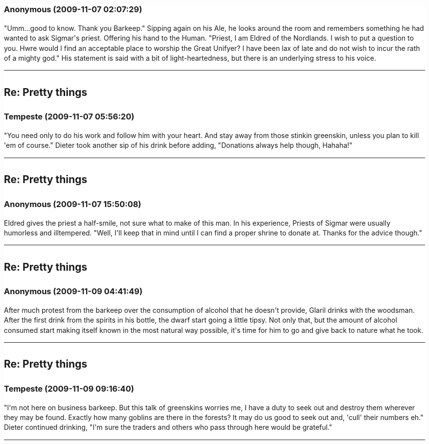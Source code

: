 ### **Anonymous** (2009-11-07 02:07:29)

"Umm...good to know. Thank you Barkeep." Sipping again on his Ale, he looks around the room and remembers something he had wanted to ask Sigmar's priest. Offering his hand to the Human. "Priest, I am Eldred of the Nordlands. I wish to put a question to you. Hwre would I find an acceptable place to worship the Great Unifyer? I have been lax of late and do not wish to incur the rath of a mighty god." His statement is said with a bit of light-heartedness, but there is an underlying stress to his voice.

---

## Re: Pretty things

### **Tempeste** (2009-11-07 05:56:20)

"You need only to do his work and follow him with your heart. And stay away from those stinkin greenskin, unless you plan to kill 'em of course." Dieter took another sip of his drink before adding, "Donations always help though, Hahaha!"

---

## Re: Pretty things

### **Anonymous** (2009-11-07 15:50:08)

Eldred gives the priest a half-smile, not sure what to make of this man. In his experience, Priests of Sigmar were usually humorless and illtempered. "Well, I'll keep that in mind until I can find a proper shrine to donate at. Thanks for the advice though."

---

## Re: Pretty things

### **Anonymous** (2009-11-09 04:41:49)

After much protest from the barkeep over the consumption of alcohol that he doesn't provide, Glaril drinks with the woodsman.
After the first drink from the spirits in his bottle, the dwarf start going a little tipsy.
Not only that, but the amount of alcohol consumed start making itself known in the most natural way possible, it's time for him to go and give back to nature what he took.

---

## Re: Pretty things

### **Tempeste** (2009-11-09 09:16:40)

"I'm not here on business barkeep. But this talk of greenskins worries me, I have a duty to seek out and destroy them wherever they may be found. Exactly how many goblins are there in the forests? It may do us good to seek out and, 'cull' their numbers eh." Dieter continued drinking, "I'm sure the traders and others who pass through here would be grateful."

---